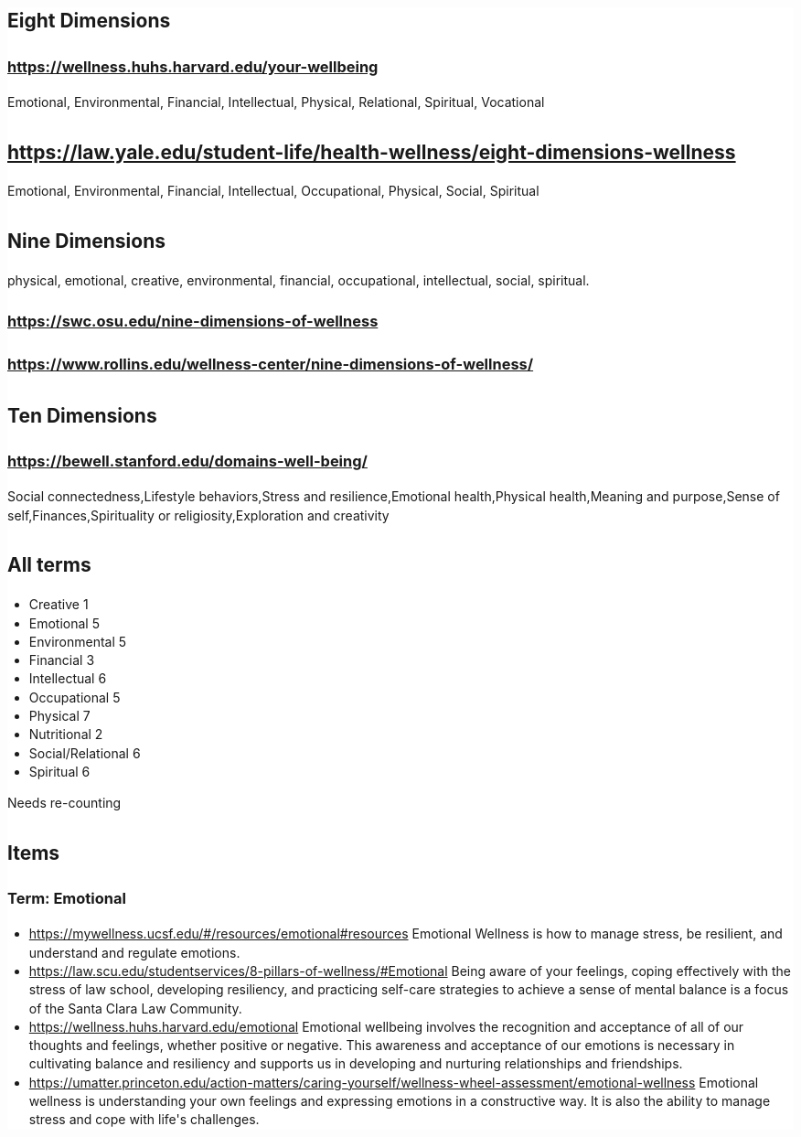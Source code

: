 ## Eight Dimensions

### https://wellness.huhs.harvard.edu/your-wellbeing

Emotional, Environmental, Financial, Intellectual, Physical, Relational, Spiritual, Vocational

## https://law.yale.edu/student-life/health-wellness/eight-dimensions-wellness

Emotional, Environmental, Financial, Intellectual, Occupational, Physical, Social, Spiritual

## Nine Dimensions

physical, emotional, creative, environmental, financial, occupational, intellectual, social, spiritual.

### https://swc.osu.edu/nine-dimensions-of-wellness

### https://www.rollins.edu/wellness-center/nine-dimensions-of-wellness/

## Ten Dimensions

### https://bewell.stanford.edu/domains-well-being/

Social connectedness,Lifestyle behaviors,Stress and resilience,Emotional health,Physical health,Meaning and purpose,Sense of self,Finances,Spirituality or religiosity,Exploration and creativity

## All terms

* Creative 1
* Emotional 5
* Environmental 5
* Financial 3
* Intellectual 6
* Occupational 5
* Physical 7
* Nutritional 2
* Social/Relational 6
* Spiritual 6

Needs re-counting

## Items

### Term: Emotional

* https://mywellness.ucsf.edu/#/resources/emotional#resources Emotional Wellness is how to manage stress, be resilient, and understand and regulate emotions.
* https://law.scu.edu/studentservices/8-pillars-of-wellness/#Emotional Being aware of your feelings, coping effectively with the stress of law school, developing resiliency, and practicing self-care strategies to achieve a sense of mental balance is a focus of the Santa Clara Law Community.
* https://wellness.huhs.harvard.edu/emotional Emotional wellbeing involves the recognition and acceptance of all of our thoughts and feelings, whether positive or negative.  This awareness and acceptance of our emotions is necessary in cultivating balance and resiliency and supports us in developing and nurturing relationships and friendships.
* https://umatter.princeton.edu/action-matters/caring-yourself/wellness-wheel-assessment/emotional-wellness Emotional wellness is understanding your own feelings and expressing emotions in a constructive way. It is also the ability to manage stress and cope with life's challenges.
